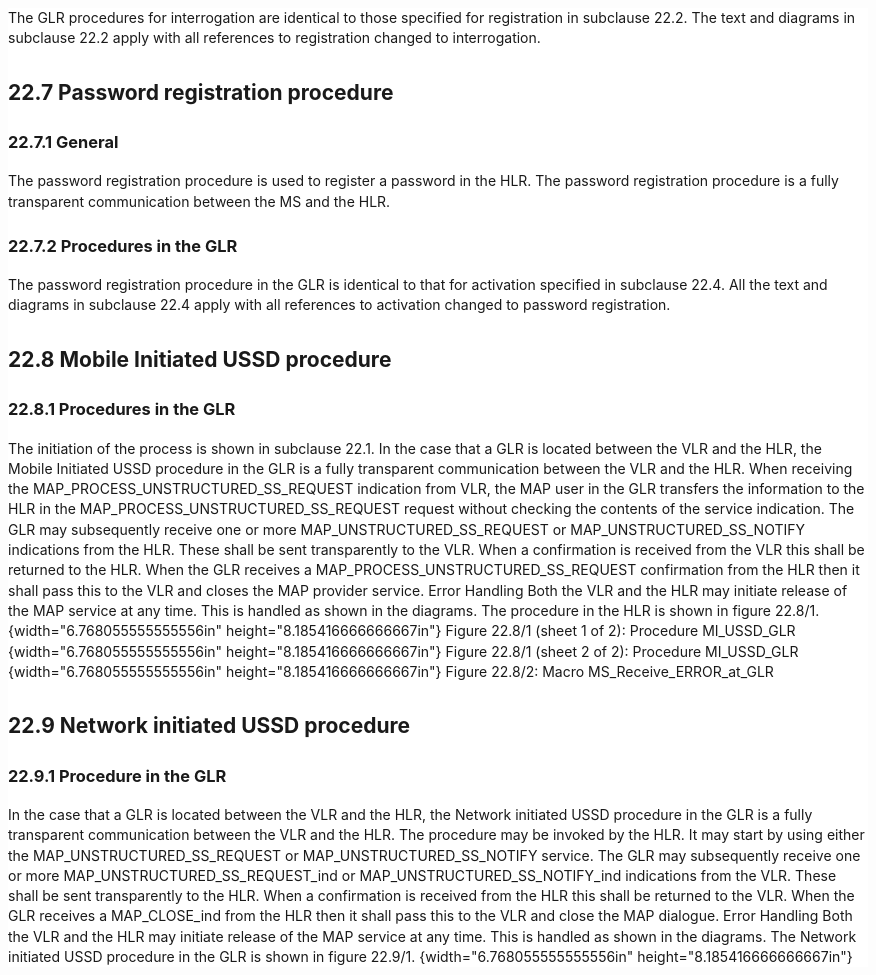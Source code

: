 The GLR procedures for interrogation are identical to those specified for
registration in subclause 22.2. The text and diagrams in subclause 22.2 apply
with all references to registration changed to interrogation.
## 22.7 Password registration procedure
### 22.7.1 General
The password registration procedure is used to register a password in the HLR.
The password registration procedure is a fully transparent communication
between the MS and the HLR.
### 22.7.2 Procedures in the GLR
The password registration procedure in the GLR is identical to that for
activation specified in subclause 22.4. All the text and diagrams in subclause
22.4 apply with all references to activation changed to password registration.
## 22.8 Mobile Initiated USSD procedure
### 22.8.1 Procedures in the GLR
The initiation of the process is shown in subclause 22.1.
In the case that a GLR is located between the VLR and the HLR, the Mobile
Initiated USSD procedure in the GLR is a fully transparent communication
between the VLR and the HLR.
When receiving the MAP_PROCESS_UNSTRUCTURED_SS_REQUEST indication from VLR,
the MAP user in the GLR transfers the information to the HLR in the
MAP_PROCESS_UNSTRUCTURED_SS_REQUEST request without checking the contents of
the service indication.
The GLR may subsequently receive one or more MAP_UNSTRUCTURED_SS_REQUEST or
MAP_UNSTRUCTURED_SS_NOTIFY indications from the HLR. These shall be sent
transparently to the VLR. When a confirmation is received from the VLR this
shall be returned to the HLR.
When the GLR receives a MAP_PROCESS_UNSTRUCTURED_SS_REQUEST confirmation from
the HLR then it shall pass this to the VLR and closes the MAP provider
service.
Error Handling
Both the VLR and the HLR may initiate release of the MAP service at any time.
This is handled as shown in the diagrams.
The procedure in the HLR is shown in figure 22.8/1.
{width="6.768055555555556in" height="8.185416666666667in"}
Figure 22.8/1 (sheet 1 of 2): Procedure MI_USSD_GLR
{width="6.768055555555556in" height="8.185416666666667in"}
Figure 22.8/1 (sheet 2 of 2): Procedure MI_USSD_GLR
{width="6.768055555555556in" height="8.185416666666667in"}
Figure 22.8/2: Macro MS_Receive_ERROR_at_GLR
## 22.9 Network initiated USSD procedure
### 22.9.1 Procedure in the GLR
In the case that a GLR is located between the VLR and the HLR, the Network
initiated USSD procedure in the GLR is a fully transparent communication
between the VLR and the HLR.
The procedure may be invoked by the HLR. It may start by using either the
MAP_UNSTRUCTURED_SS_REQUEST or MAP_UNSTRUCTURED_SS_NOTIFY service.
The GLR may subsequently receive one or more MAP_UNSTRUCTURED_SS_REQUEST_ind
or MAP_UNSTRUCTURED_SS_NOTIFY_ind indications from the VLR. These shall be
sent transparently to the HLR. When a confirmation is received from the HLR
this shall be returned to the VLR.
When the GLR receives a MAP_CLOSE_ind from the HLR then it shall pass this to
the VLR and close the MAP dialogue.
Error Handling
Both the VLR and the HLR may initiate release of the MAP service at any time.
This is handled as shown in the diagrams.
The Network initiated USSD procedure in the GLR is shown in figure 22.9/1.
{width="6.768055555555556in" height="8.185416666666667in"}
